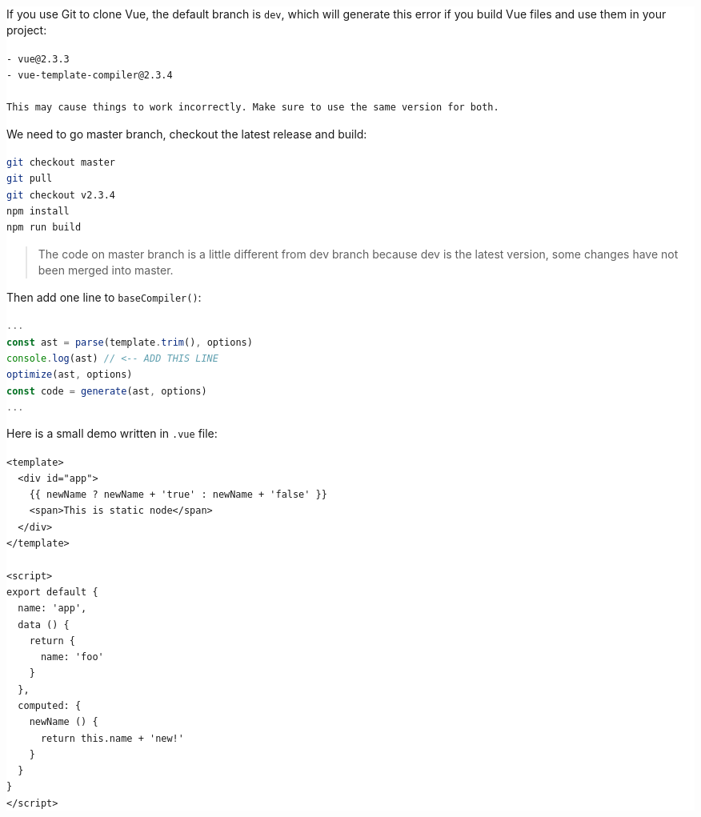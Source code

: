 If you use Git to clone Vue, the default branch is `dev`, which will generate this error if you build Vue files and use them in your project:

```bash
- vue@2.3.3
- vue-template-compiler@2.3.4

This may cause things to work incorrectly. Make sure to use the same version for both.
```

We need to go master branch, checkout the latest release and build:

```bash
git checkout master
git pull
git checkout v2.3.4
npm install
npm run build
```

> The code on master branch is a little different from dev branch because dev is the latest version, some changes have not been merged into master.

Then add one line to `baseCompiler()`:

```javascript
...
const ast = parse(template.trim(), options)
console.log(ast) // <-- ADD THIS LINE
optimize(ast, options)
const code = generate(ast, options)
...
```

Here is a small demo written in `.vue` file:

```vue
<template>
  <div id="app">
    {{ newName ? newName + 'true' : newName + 'false' }}
    <span>This is static node</span>
  </div>
</template>

<script>
export default {
  name: 'app',
  data () {
    return {
      name: 'foo'
    }
  },
  computed: {
    newName () {
      return this.name + 'new!'
    }
  }
}
</script>
```
